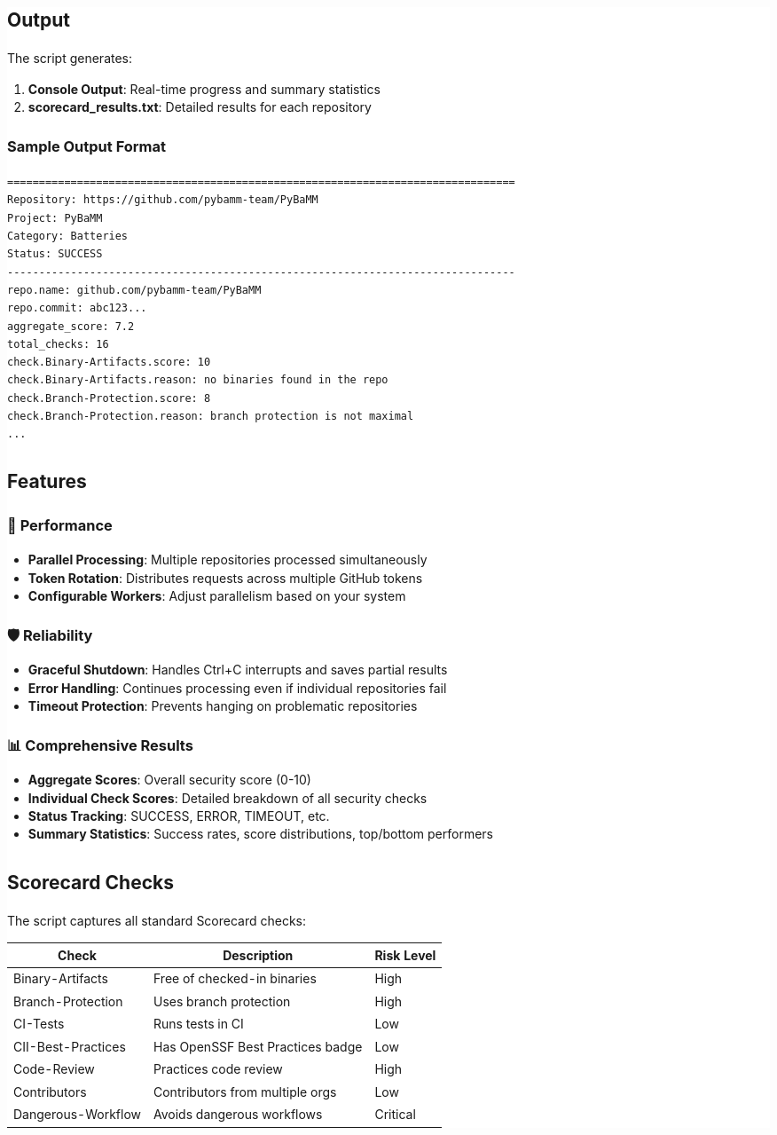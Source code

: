 ## Output

The script generates:

1. **Console Output**: Real-time progress and summary statistics
2. **scorecard_results.txt**: Detailed results for each repository

### Sample Output Format
```
================================================================================
Repository: https://github.com/pybamm-team/PyBaMM
Project: PyBaMM
Category: Batteries
Status: SUCCESS
--------------------------------------------------------------------------------
repo.name: github.com/pybamm-team/PyBaMM
repo.commit: abc123...
aggregate_score: 7.2
total_checks: 16
check.Binary-Artifacts.score: 10
check.Binary-Artifacts.reason: no binaries found in the repo
check.Branch-Protection.score: 8
check.Branch-Protection.reason: branch protection is not maximal
...
```

## Features

### 🚀 **Performance**
- **Parallel Processing**: Multiple repositories processed simultaneously
- **Token Rotation**: Distributes requests across multiple GitHub tokens
- **Configurable Workers**: Adjust parallelism based on your system

### 🛡️ **Reliability**
- **Graceful Shutdown**: Handles Ctrl+C interrupts and saves partial results
- **Error Handling**: Continues processing even if individual repositories fail
- **Timeout Protection**: Prevents hanging on problematic repositories

### 📊 **Comprehensive Results**
- **Aggregate Scores**: Overall security score (0-10)
- **Individual Check Scores**: Detailed breakdown of all security checks
- **Status Tracking**: SUCCESS, ERROR, TIMEOUT, etc.
- **Summary Statistics**: Success rates, score distributions, top/bottom performers

## Scorecard Checks

The script captures all standard Scorecard checks:

| Check | Description | Risk Level |
|-------|-------------|------------|
| Binary-Artifacts | Free of checked-in binaries | High |
| Branch-Protection | Uses branch protection | High |
| CI-Tests | Runs tests in CI | Low |
| CII-Best-Practices | Has OpenSSF Best Practices badge | Low |
| Code-Review | Practices code review | High |
| Contributors | Contributors from multiple orgs | Low |
| Dangerous-Workflow | Avoids dangerous workflows | Critical |